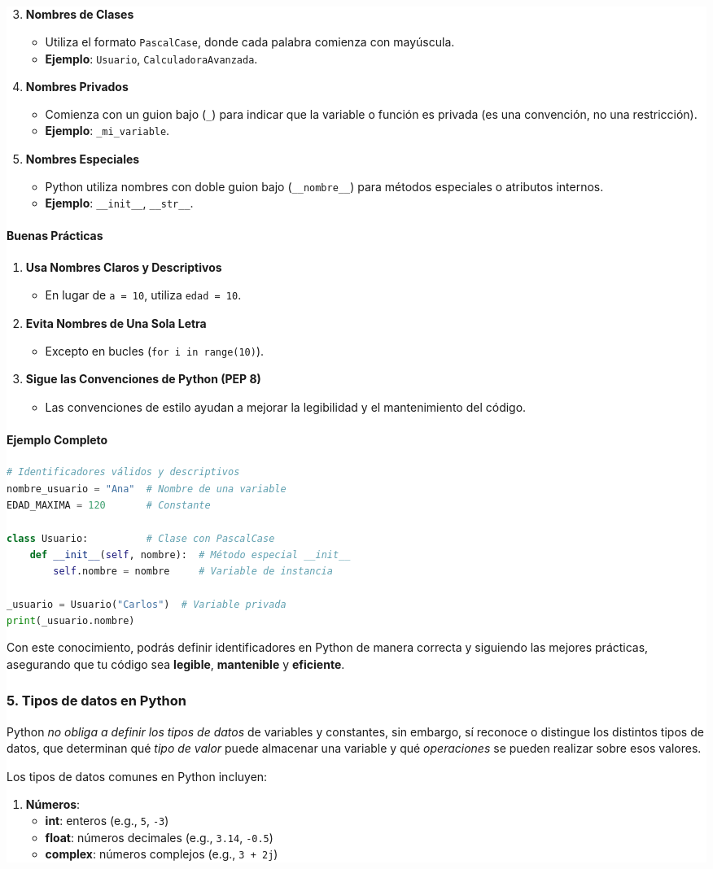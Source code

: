 3. **Nombres de Clases**
   - Utiliza el formato `PascalCase`, donde cada palabra comienza con mayúscula.
   - **Ejemplo**: `Usuario`, `CalculadoraAvanzada`.

4. **Nombres Privados**
   - Comienza con un guion bajo (`_`) para indicar que la variable o función es privada (es una convención, no una restricción).
   - **Ejemplo**: `_mi_variable`.

5. **Nombres Especiales**
   - Python utiliza nombres con doble guion bajo (`__nombre__`) para métodos especiales o atributos internos.
   - **Ejemplo**: `__init__`, `__str__`.


#### **Buenas Prácticas**

1. **Usa Nombres Claros y Descriptivos**
   - En lugar de `a = 10`, utiliza `edad = 10`.

2. **Evita Nombres de Una Sola Letra**
   - Excepto en bucles (`for i in range(10)`).

3. **Sigue las Convenciones de Python (PEP 8)**
   - Las convenciones de estilo ayudan a mejorar la legibilidad y el mantenimiento del código.


#### **Ejemplo Completo**

```python
# Identificadores válidos y descriptivos
nombre_usuario = "Ana"  # Nombre de una variable
EDAD_MAXIMA = 120       # Constante

class Usuario:          # Clase con PascalCase
    def __init__(self, nombre):  # Método especial __init__
        self.nombre = nombre     # Variable de instancia

_usuario = Usuario("Carlos")  # Variable privada
print(_usuario.nombre)
```

Con este conocimiento, podrás definir identificadores en Python de manera correcta y siguiendo las mejores prácticas, asegurando que tu código sea **legible**, **mantenible** y **eficiente**.

### **5. Tipos de datos en Python**

Python *no obliga a definir los tipos de datos* de variables y constantes, sin embargo, sí reconoce o distingue los distintos tipos de datos, que determinan qué *tipo de valor* puede almacenar una variable y qué *operaciones* se pueden realizar sobre esos valores. 

Los tipos de datos comunes en Python incluyen:

1. **Números**: 
   - **int**: enteros (e.g., `5`, `-3`)
   - **float**: números decimales (e.g., `3.14`, `-0.5`)
   - **complex**: números complejos (e.g., `3 + 2j`)
